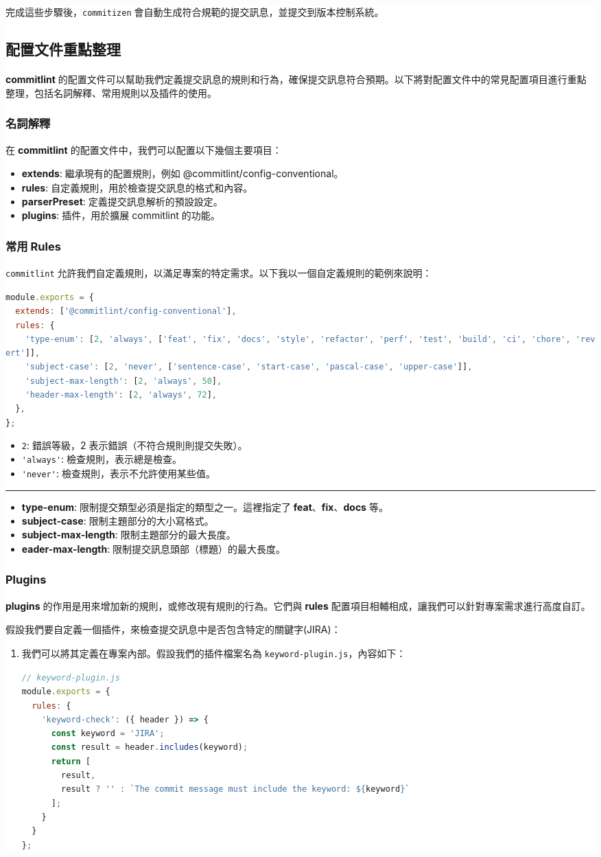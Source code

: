 完成這些步驟後，`commitizen` 會自動生成符合規範的提交訊息，並提交到版本控制系統。

## **配置文件重點整理**

**commitlint** 的配置文件可以幫助我們定義提交訊息的規則和行為，確保提交訊息符合預期。以下將對配置文件中的常見配置項目進行重點整理，包括名詞解釋、常用規則以及插件的使用。

### **名詞解釋**

在 **commitlint** 的配置文件中，我們可以配置以下幾個主要項目：

- **extends**: 繼承現有的配置規則，例如 @commitlint/config-conventional。
- **rules**: 自定義規則，用於檢查提交訊息的格式和內容。
- **parserPreset**: 定義提交訊息解析的預設設定。
- **plugins**: 插件，用於擴展 commitlint 的功能。

### **常用 Rules**

`commitlint` 允許我們自定義規則，以滿足專案的特定需求。以下我以一個自定義規則的範例來說明：

```jsx
module.exports = {
  extends: ['@commitlint/config-conventional'],
  rules: {
    'type-enum': [2, 'always', ['feat', 'fix', 'docs', 'style', 'refactor', 'perf', 'test', 'build', 'ci', 'chore', 'revert']],
    'subject-case': [2, 'never', ['sentence-case', 'start-case', 'pascal-case', 'upper-case']],
    'subject-max-length': [2, 'always', 50],
    'header-max-length': [2, 'always', 72],
  },
};
```

- `2`: 錯誤等級，2 表示錯誤（不符合規則則提交失敗）。
- `'always'`: 檢查規則，表示總是檢查。
- `'never'`: 檢查規則，表示不允許使用某些值。

---

- **type-enum**: 限制提交類型必須是指定的類型之一。這裡指定了 **feat**、**fix**、**docs** 等。
- **subject-case**: 限制主題部分的大小寫格式。
- **subject-max-length**: 限制主題部分的最大長度。
- **eader-max-length**: 限制提交訊息頭部（標題）的最大長度。

### **Plugins**

**plugins** 的作用是用來增加新的規則，或修改現有規則的行為。它們與 **rules** 配置項目相輔相成，讓我們可以針對專案需求進行高度自訂。

假設我們要自定義一個插件，來檢查提交訊息中是否包含特定的關鍵字(JIRA)：

1. 我們可以將其定義在專案內部。假設我們的插件檔案名為 `keyword-plugin.js`，內容如下：
    
    ```jsx
    // keyword-plugin.js
    module.exports = {
      rules: {
        'keyword-check': ({ header }) => {
          const keyword = 'JIRA';
          const result = header.includes(keyword);
          return [
            result,
            result ? '' : `The commit message must include the keyword: ${keyword}`
          ];
        }
      }
    };
    ```
    